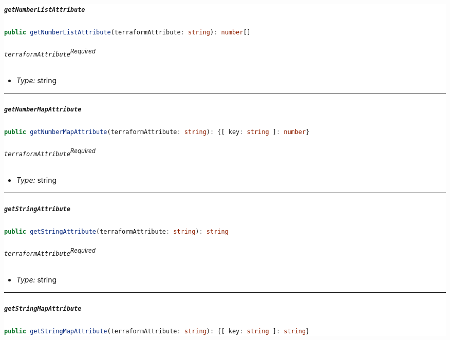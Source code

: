 
##### `getNumberListAttribute` <a name="getNumberListAttribute" id="@cdktf/provider-ionoscloud.dataIonoscloudResource.DataIonoscloudResource.getNumberListAttribute"></a>

```typescript
public getNumberListAttribute(terraformAttribute: string): number[]
```

###### `terraformAttribute`<sup>Required</sup> <a name="terraformAttribute" id="@cdktf/provider-ionoscloud.dataIonoscloudResource.DataIonoscloudResource.getNumberListAttribute.parameter.terraformAttribute"></a>

- *Type:* string

---

##### `getNumberMapAttribute` <a name="getNumberMapAttribute" id="@cdktf/provider-ionoscloud.dataIonoscloudResource.DataIonoscloudResource.getNumberMapAttribute"></a>

```typescript
public getNumberMapAttribute(terraformAttribute: string): {[ key: string ]: number}
```

###### `terraformAttribute`<sup>Required</sup> <a name="terraformAttribute" id="@cdktf/provider-ionoscloud.dataIonoscloudResource.DataIonoscloudResource.getNumberMapAttribute.parameter.terraformAttribute"></a>

- *Type:* string

---

##### `getStringAttribute` <a name="getStringAttribute" id="@cdktf/provider-ionoscloud.dataIonoscloudResource.DataIonoscloudResource.getStringAttribute"></a>

```typescript
public getStringAttribute(terraformAttribute: string): string
```

###### `terraformAttribute`<sup>Required</sup> <a name="terraformAttribute" id="@cdktf/provider-ionoscloud.dataIonoscloudResource.DataIonoscloudResource.getStringAttribute.parameter.terraformAttribute"></a>

- *Type:* string

---

##### `getStringMapAttribute` <a name="getStringMapAttribute" id="@cdktf/provider-ionoscloud.dataIonoscloudResource.DataIonoscloudResource.getStringMapAttribute"></a>

```typescript
public getStringMapAttribute(terraformAttribute: string): {[ key: string ]: string}
```

